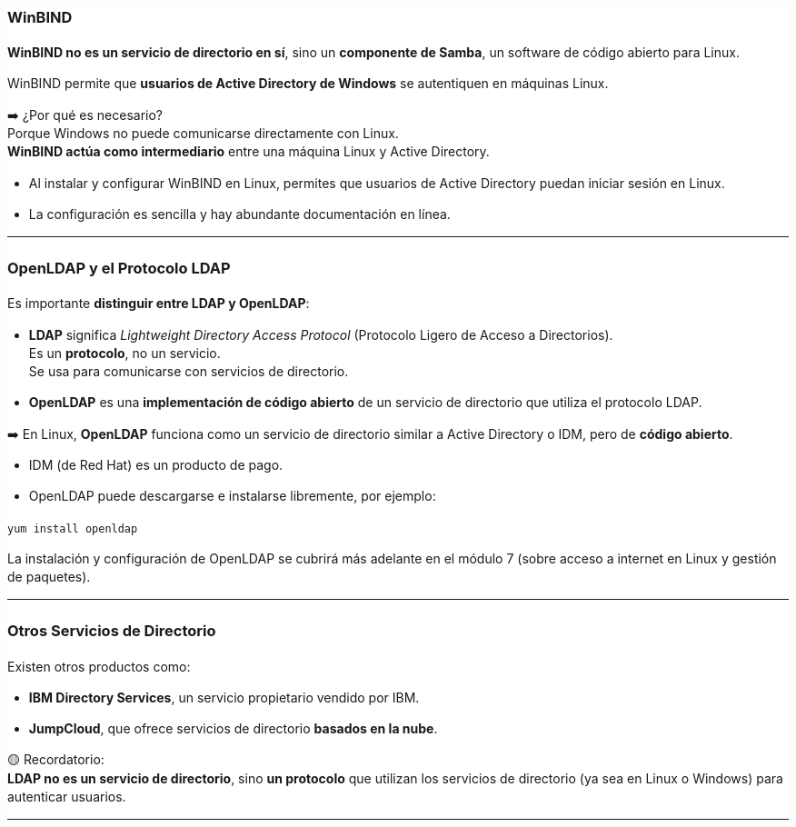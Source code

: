 ### WinBIND

**WinBIND no es un servicio de directorio en sí**, sino un **componente de Samba**, un software de código abierto para Linux.

WinBIND permite que **usuarios de Active Directory de Windows** se autentiquen en máquinas Linux.

➡️ ¿Por qué es necesario?  
Porque Windows no puede comunicarse directamente con Linux.  
**WinBIND actúa como intermediario** entre una máquina Linux y Active Directory.

- Al instalar y configurar WinBIND en Linux, permites que usuarios de Active Directory puedan iniciar sesión en Linux.
    
- La configuración es sencilla y hay abundante documentación en línea.
    

---

### OpenLDAP y el Protocolo LDAP

Es importante **distinguir entre LDAP y OpenLDAP**:

- **LDAP** significa _Lightweight Directory Access Protocol_ (Protocolo Ligero de Acceso a Directorios).  
    Es un **protocolo**, no un servicio.  
    Se usa para comunicarse con servicios de directorio.
    
- **OpenLDAP** es una **implementación de código abierto** de un servicio de directorio que utiliza el protocolo LDAP.
    

➡️ En Linux, **OpenLDAP** funciona como un servicio de directorio similar a Active Directory o IDM, pero de **código abierto**.

- IDM (de Red Hat) es un producto de pago.
    
- OpenLDAP puede descargarse e instalarse libremente, por ejemplo:
    
```bash
yum install openldap
```

La instalación y configuración de OpenLDAP se cubrirá más adelante en el módulo 7 (sobre acceso a internet en Linux y gestión de paquetes).

---

### Otros Servicios de Directorio

Existen otros productos como:

- **IBM Directory Services**, un servicio propietario vendido por IBM.
    
- **JumpCloud**, que ofrece servicios de directorio **basados en la nube**.
    

🟡 Recordatorio:  
**LDAP no es un servicio de directorio**, sino **un protocolo** que utilizan los servicios de directorio (ya sea en Linux o Windows) para autenticar usuarios.

---